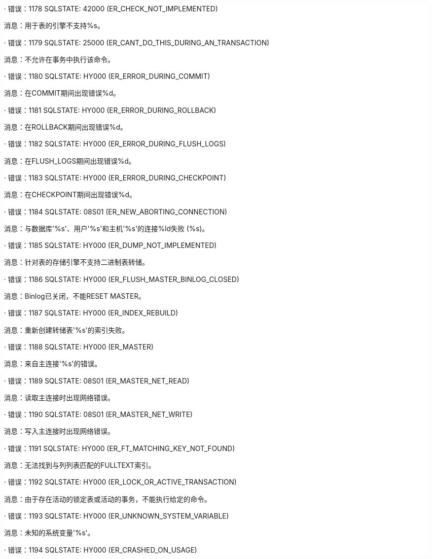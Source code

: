 ·         错误：1178 SQLSTATE: 42000 (ER_CHECK_NOT_IMPLEMENTED)

消息：用于表的引擎不支持%s。

·         错误：1179 SQLSTATE: 25000 (ER_CANT_DO_THIS_DURING_AN_TRANSACTION)

消息：不允许在事务中执行该命令。

·         错误：1180 SQLSTATE: HY000 (ER_ERROR_DURING_COMMIT)

消息：在COMMIT期间出现错误%d。

·         错误：1181 SQLSTATE: HY000 (ER_ERROR_DURING_ROLLBACK)

消息：在ROLLBACK期间出现错误%d。

·         错误：1182 SQLSTATE: HY000 (ER_ERROR_DURING_FLUSH_LOGS)

消息：在FLUSH_LOGS期间出现错误%d。

·         错误：1183 SQLSTATE: HY000 (ER_ERROR_DURING_CHECKPOINT)

消息：在CHECKPOINT期间出现错误%d。

·         错误：1184 SQLSTATE: 08S01 (ER_NEW_ABORTING_CONNECTION)

消息：与数据库'%s'、用户'%s'和主机'%s'的连接%ld失败 (%s)。

·         错误：1185 SQLSTATE: HY000 (ER_DUMP_NOT_IMPLEMENTED)

消息：针对表的存储引擎不支持二进制表转储。

·         错误：1186 SQLSTATE: HY000 (ER_FLUSH_MASTER_BINLOG_CLOSED)

消息：Binlog已关闭，不能RESET MASTER。

·         错误：1187 SQLSTATE: HY000 (ER_INDEX_REBUILD)

消息：重新创建转储表'%s'的索引失败。

·         错误：1188 SQLSTATE: HY000 (ER_MASTER)

消息：来自主连接'%s'的错误。

·         错误：1189 SQLSTATE: 08S01 (ER_MASTER_NET_READ)

消息：读取主连接时出现网络错误。

·         错误：1190 SQLSTATE: 08S01 (ER_MASTER_NET_WRITE)

消息：写入主连接时出现网络错误。

·         错误：1191 SQLSTATE: HY000 (ER_FT_MATCHING_KEY_NOT_FOUND)

消息：无法找到与列列表匹配的FULLTEXT索引。

·         错误：1192 SQLSTATE: HY000 (ER_LOCK_OR_ACTIVE_TRANSACTION)

消息：由于存在活动的锁定表或活动的事务，不能执行给定的命令。

·         错误：1193 SQLSTATE: HY000 (ER_UNKNOWN_SYSTEM_VARIABLE)

消息：未知的系统变量'%s'。

·         错误：1194 SQLSTATE: HY000 (ER_CRASHED_ON_USAGE)
